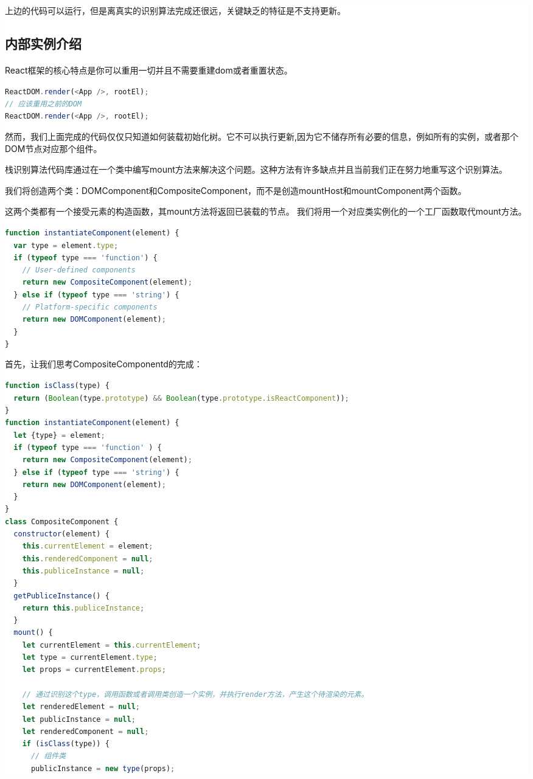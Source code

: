 上边的代码可以运行，但是离真实的识别算法完成还很远，关键缺乏的特征是不支持更新。

## 内部实例介绍

React框架的核心特点是你可以重用一切并且不需要重建dom或者重置状态。

```javascript
ReactDOM.render(<App />, rootEl);
// 应该重用之前的DOM
ReactDOM.render(<App />, rootEl);
```

然而，我们上面完成的代码仅仅只知道如何装载初始化树。它不可以执行更新,因为它不储存所有必要的信息，例如所有的实例，或者那个DOM节点对应那个组件。

栈识别算法代码库通过在一个类中编写mount方法来解决这个问题。这种方法有许多缺点并且当前我们正在努力地重写这个识别算法。

我们将创造两个类：DOMComponent和CompositeComponent，而不是创造mountHost和mountComponent两个函数。

这两个类都有一个接受元素的构造函数，其mount方法将返回已装载的节点。 我们将用一个对应类实例化的一个工厂函数取代mount方法。

```javascript
function instantiateComponent(element) {
  var type = element.type;
  if (typeof type === 'function') {
    // User-defined components
    return new CompositeComponent(element);
  } else if (typeof type === 'string') {
    // Platform-specific components
    return new DOMComponent(element);
  }  
}
```

首先，让我们思考CompositeComponentd的完成：

```javascript
function isClass(type) {
  return (Boolean(type.prototype) && Boolean(type.prototype.isReactComponent));
}
function instantiateComponent(element) {
  let {type} = element;
  if (typeof type === 'function' ) {
    return new CompositeComponent(element);
  } else if (typeof type === 'string') {
    return new DOMComponent(element);
  }
}
class CompositeComponent {
  constructor(element) {
    this.currentElement = element;
    this.renderedComponent = null;
    this.publiceInstance = null;
  }
  getPubliceInstance() {
    return this.publiceInstance;
  }
  mount() {
    let currentElement = this.currentElement;
    let type = currentElement.type;
    let props = currentElement.props;

    // 通过识别这个type，调用函数或者调用类创造一个实例，并执行render方法，产生这个待渲染的元素。
    let renderedElement = null;
    let publicInstance = null;
    let renderedComponent = null;
    if (isClass(type)) {
      // 组件类
      publicInstance = new type(props);
```
